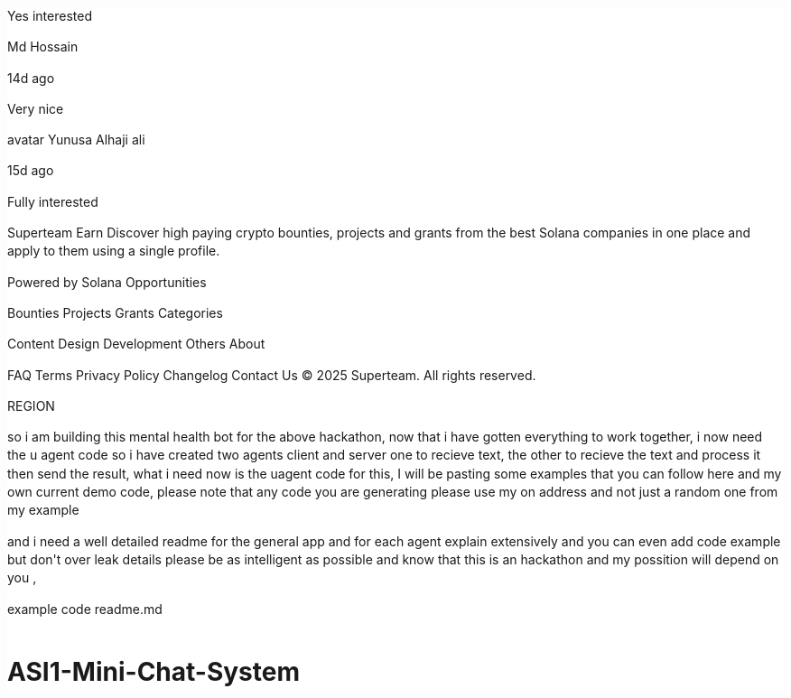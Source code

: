 Yes interested


Md Hossain

14d ago

Very nice


avatar
Yunusa Alhaji ali

15d ago

Fully interested


Superteam Earn
Discover high paying crypto bounties, projects and grants from the best Solana companies in one place and apply to them using a single profile.

Powered by Solana
Opportunities

Bounties
Projects
Grants
Categories

Content
Design
Development
Others
About

FAQ
Terms
Privacy Policy
Changelog
Contact Us
© 2025 Superteam. All rights reserved.

REGION



so i am building this mental health bot for the above hackathon, now that i have gotten everything to work together, i now need the u agent code so i have created two agents client and server one to recieve text, the other to recieve the text and process it then send the result, what i need now is the uagent code for this, I will be pasting some examples that you can follow here and my own current demo code, please note that any code you are generating please use my on address and not just a random one from my example

and i need a well detailed readme for the general app and for each agent explain extensively and you can even add code example but don't over leak details
please be as intelligent as possible and know that this is an hackathon and my possition will depend on you ,

example code
readme.md
# ASI1-Mini-Chat-System
